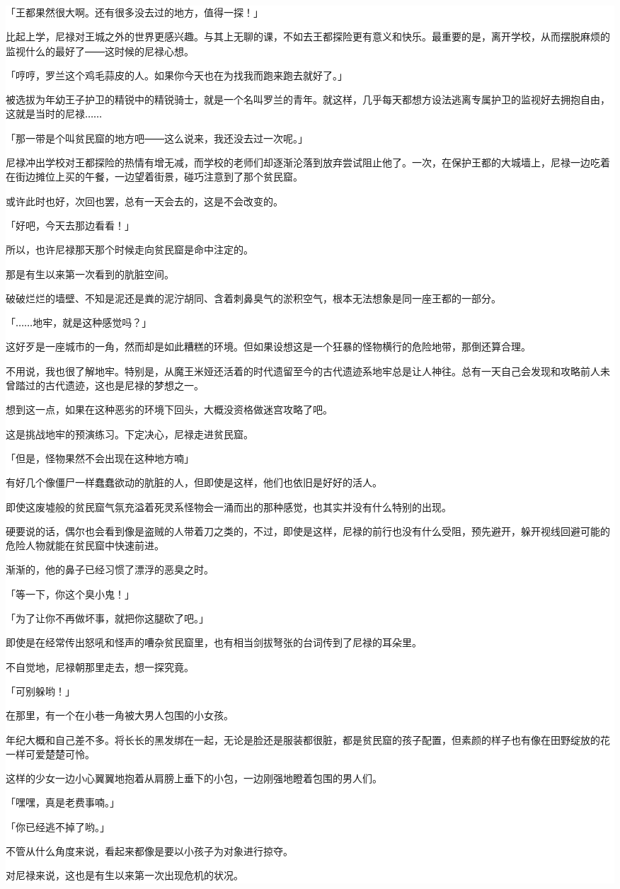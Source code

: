 「王都果然很大啊。还有很多没去过的地方，值得一探！」

比起上学，尼禄对王城之外的世界更感兴趣。与其上无聊的课，不如去王都探险更有意义和快乐。最重要的是，离开学校，从而摆脱麻烦的监视什么的最好了——这时候的尼禄心想。

「哼哼，罗兰这个鸡毛蒜皮的人。如果你今天也在为找我而跑来跑去就好了。」

被选拔为年幼王子护卫的精锐中的精锐骑士，就是一个名叫罗兰的青年。就这样，几乎每天都想方设法逃离专属护卫的监视好去拥抱自由，这就是当时的尼禄……

「那一带是个叫贫民窟的地方吧——这么说来，我还没去过一次呢。」

尼禄冲出学校对王都探险的热情有增无减，而学校的老师们却逐渐沦落到放弃尝试阻止他了。一次，在保护王都的大城墙上，尼禄一边吃着在街边摊位上买的午餐，一边望着街景，碰巧注意到了那个贫民窟。

或许此时也好，次回也罢，总有一天会去的，这是不会改变的。

「好吧，今天去那边看看！」

所以，也许尼禄那天那个时候走向贫民窟是命中注定的。

那是有生以来第一次看到的肮脏空间。

破破烂烂的墙壁、不知是泥还是粪的泥泞胡同、含着刺鼻臭气的淤积空气，根本无法想象是同一座王都的一部分。

「……地牢，就是这种感觉吗？」

这好歹是一座城市的一角，然而却是如此糟糕的环境。但如果设想这是一个狂暴的怪物横行的危险地带，那倒还算合理。

不用说，我也很了解地牢。特别是，从魔王米娅还活着的时代遗留至今的古代遗迹系地牢总是让人神往。总有一天自己会发现和攻略前人未曾踏过的古代遗迹，这也是尼禄的梦想之一。

想到这一点，如果在这种恶劣的环境下回头，大概没资格做迷宫攻略了吧。

这是挑战地牢的预演练习。下定决心，尼禄走进贫民窟。

「但是，怪物果然不会出现在这种地方喃」

有好几个像僵尸一样蠢蠢欲动的肮脏的人，但即使是这样，他们也依旧是好好的活人。

即使这废墟般的贫民窟气氛充溢着死灵系怪物会一涌而出的那种感觉，也其实并没有什么特别的出现。

硬要说的话，偶尔也会看到像是盗贼的人带着刀之类的，不过，即使是这样，尼禄的前行也没有什么受阻，预先避开，躲开视线回避可能的危险人物就能在贫民窟中快速前进。

渐渐的，他的鼻子已经习惯了漂浮的恶臭之时。

「等一下，你这个臭小鬼！」

「为了让你不再做坏事，就把你这腿砍了吧。」

即使是在经常传出怒吼和怪声的嘈杂贫民窟里，也有相当剑拔弩张的台词传到了尼禄的耳朵里。

不自觉地，尼禄朝那里走去，想一探究竟。

「可别躲哟！」

在那里，有一个在小巷一角被大男人包围的小女孩。

年纪大概和自己差不多。将长长的黑发绑在一起，无论是脸还是服装都很脏，都是贫民窟的孩子配置，但素颜的样子也有像在田野绽放的花一样可爱楚楚可怜。

这样的少女一边小心翼翼地抱着从肩膀上垂下的小包，一边刚强地瞪着包围的男人们。

「嘿嘿，真是老费事喃。」

「你已经逃不掉了哟。」

不管从什么角度来说，看起来都像是要以小孩子为对象进行掠夺。

对尼禄来说，这也是有生以来第一次出现危机的状况。
